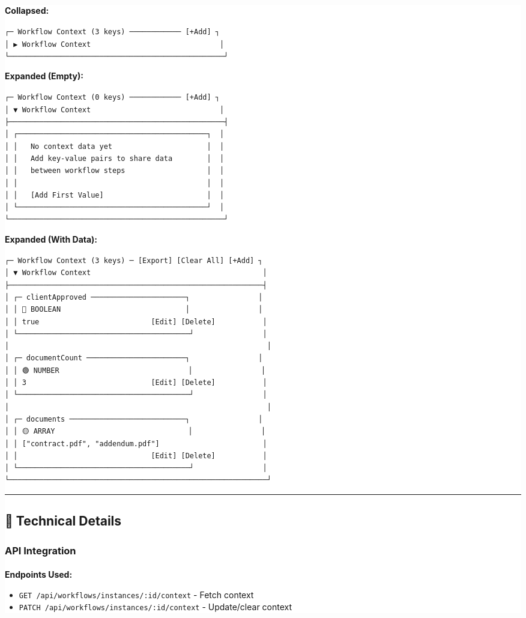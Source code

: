 **Collapsed:**
```
┌─ Workflow Context (3 keys) ──────────── [+Add] ┐
│ ▶ Workflow Context                              │
└──────────────────────────────────────────────────┘
```

**Expanded (Empty):**
```
┌─ Workflow Context (0 keys) ──────────── [+Add] ┐
│ ▼ Workflow Context                              │
├──────────────────────────────────────────────────┤
│ ┌────────────────────────────────────────────┐  │
│ │   No context data yet                      │  │
│ │   Add key-value pairs to share data        │  │
│ │   between workflow steps                   │  │
│ │                                            │  │
│ │   [Add First Value]                        │  │
│ └────────────────────────────────────────────┘  │
└──────────────────────────────────────────────────┘
```

**Expanded (With Data):**
```
┌─ Workflow Context (3 keys) ─ [Export] [Clear All] [+Add] ┐
│ ▼ Workflow Context                                        │
├───────────────────────────────────────────────────────────┤
│ ┌─ clientApproved ──────────────────────┐                │
│ │ 🔵 BOOLEAN                             │                │
│ │ true                          [Edit] [Delete]           │
│ └────────────────────────────────────────┘                │
│                                                            │
│ ┌─ documentCount ───────────────────────┐                │
│ │ 🟢 NUMBER                              │                │
│ │ 3                             [Edit] [Delete]           │
│ └────────────────────────────────────────┘                │
│                                                            │
│ ┌─ documents ───────────────────────────┐                │
│ │ 🟡 ARRAY                               │                │
│ │ ["contract.pdf", "addendum.pdf"]                        │
│ │                               [Edit] [Delete]           │
│ └────────────────────────────────────────┘                │
└────────────────────────────────────────────────────────────┘
```

---

## 🔧 Technical Details

### API Integration

**Endpoints Used:**
- `GET /api/workflows/instances/:id/context` - Fetch context
- `PATCH /api/workflows/instances/:id/context` - Update/clear context

